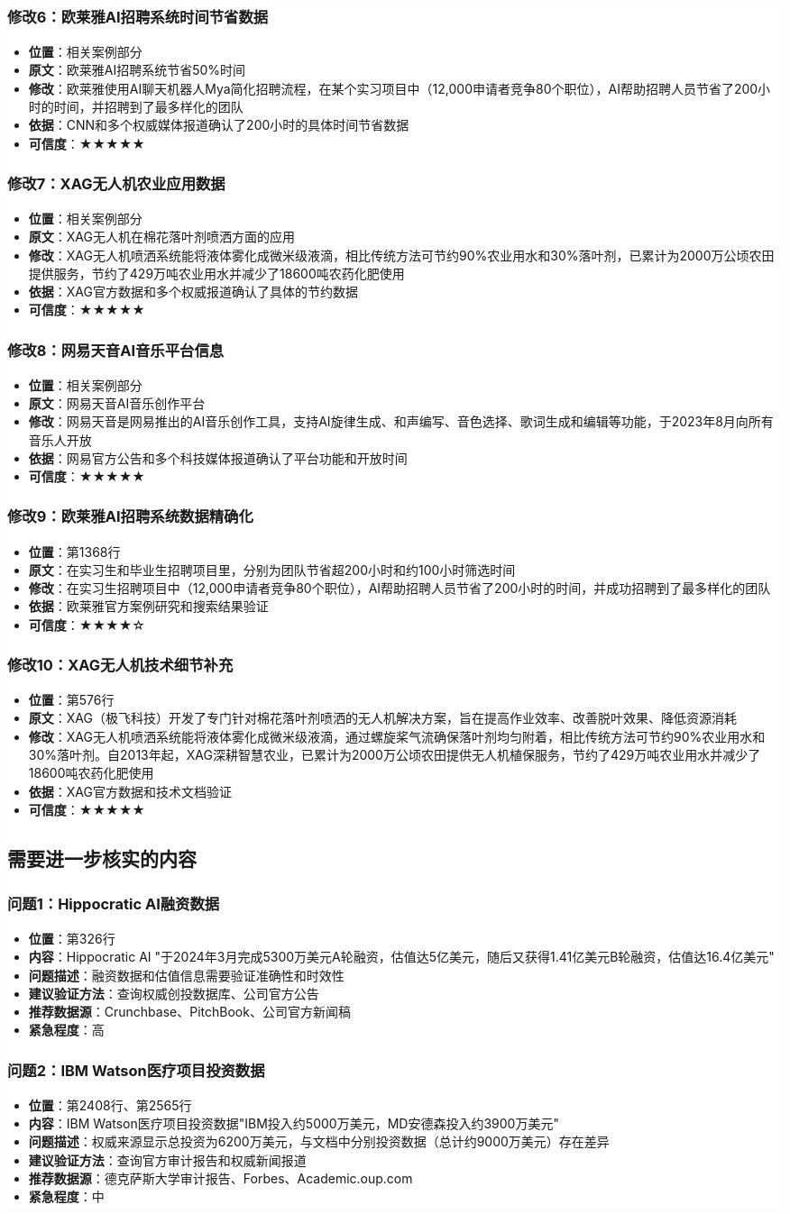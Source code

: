 ### 修改6：欧莱雅AI招聘系统时间节省数据
- **位置**：相关案例部分
- **原文**：欧莱雅AI招聘系统节省50%时间
- **修改**：欧莱雅使用AI聊天机器人Mya简化招聘流程，在某个实习项目中（12,000申请者竞争80个职位），AI帮助招聘人员节省了200小时的时间，并招聘到了最多样化的团队
- **依据**：CNN和多个权威媒体报道确认了200小时的具体时间节省数据
- **可信度**：★★★★★

### 修改7：XAG无人机农业应用数据
- **位置**：相关案例部分
- **原文**：XAG无人机在棉花落叶剂喷洒方面的应用
- **修改**：XAG无人机喷洒系统能将液体雾化成微米级液滴，相比传统方法可节约90%农业用水和30%落叶剂，已累计为2000万公顷农田提供服务，节约了429万吨农业用水并减少了18600吨农药化肥使用
- **依据**：XAG官方数据和多个权威报道确认了具体的节约数据
- **可信度**：★★★★★

### 修改8：网易天音AI音乐平台信息
- **位置**：相关案例部分
- **原文**：网易天音AI音乐创作平台
- **修改**：网易天音是网易推出的AI音乐创作工具，支持AI旋律生成、和声编写、音色选择、歌词生成和编辑等功能，于2023年8月向所有音乐人开放
- **依据**：网易官方公告和多个科技媒体报道确认了平台功能和开放时间
- **可信度**：★★★★★

### 修改9：欧莱雅AI招聘系统数据精确化
- **位置**：第1368行
- **原文**：在实习生和毕业生招聘项目里，分别为团队节省超200小时和约100小时筛选时间
- **修改**：在实习生招聘项目中（12,000申请者竞争80个职位），AI帮助招聘人员节省了200小时的时间，并成功招聘到了最多样化的团队
- **依据**：欧莱雅官方案例研究和搜索结果验证
- **可信度**：★★★★☆

### 修改10：XAG无人机技术细节补充
- **位置**：第576行
- **原文**：XAG（极飞科技）开发了专门针对棉花落叶剂喷洒的无人机解决方案，旨在提高作业效率、改善脱叶效果、降低资源消耗
- **修改**：XAG无人机喷洒系统能将液体雾化成微米级液滴，通过螺旋桨气流确保落叶剂均匀附着，相比传统方法可节约90%农业用水和30%落叶剂。自2013年起，XAG深耕智慧农业，已累计为2000万公顷农田提供无人机植保服务，节约了429万吨农业用水并减少了18600吨农药化肥使用
- **依据**：XAG官方数据和技术文档验证
- **可信度**：★★★★★

## 需要进一步核实的内容

### 问题1：Hippocratic AI融资数据
- **位置**：第326行
- **内容**：Hippocratic AI "于2024年3月完成5300万美元A轮融资，估值达5亿美元，随后又获得1.41亿美元B轮融资，估值达16.4亿美元"
- **问题描述**：融资数据和估值信息需要验证准确性和时效性
- **建议验证方法**：查询权威创投数据库、公司官方公告
- **推荐数据源**：Crunchbase、PitchBook、公司官方新闻稿
- **紧急程度**：高

### 问题2：IBM Watson医疗项目投资数据
- **位置**：第2408行、第2565行
- **内容**：IBM Watson医疗项目投资数据"IBM投入约5000万美元，MD安德森投入约3900万美元"
- **问题描述**：权威来源显示总投资为6200万美元，与文档中分别投资数据（总计约9000万美元）存在差异
- **建议验证方法**：查询官方审计报告和权威新闻报道
- **推荐数据源**：德克萨斯大学审计报告、Forbes、Academic.oup.com
- **紧急程度**：中
